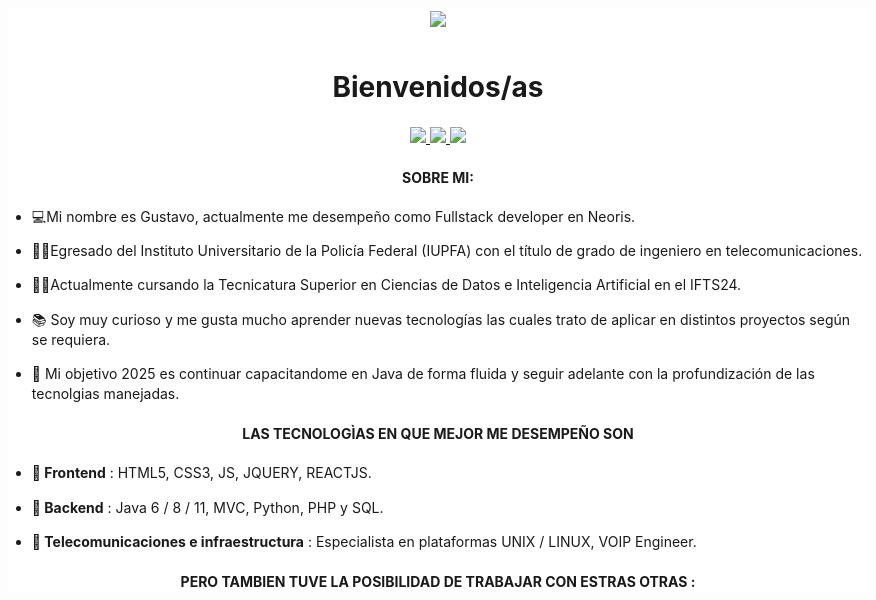 <div align="center">
<img src="https://i2.wp.com/informacionparalaaccion.com/wp-content/uploads/2017/07/Foto-fondo-perfil-Circuit-Board.jpg?resize=1080%2C328&ssl=1 " align="center" style="width: 100%" />
</div>  
  

# <div align="center">Bienvenidos/as</div>  
  

<div align="center">
<a href="https://github.com/gmmorales" target="_blank">
<img src="https://img.shields.io/badge/github-%2324292e.svg?&style=for-the-badge&logo=github&logoColor=white alt=github style="margin-bottom: 5px;" />
</a>
<a href="https://linkedin.com/in/gustavo-mauricio-morales-77193022" target="_blank">
<img src="https://img.shields.io/badge/linkedin-%231E77B5.svg?&style=for-the-badge&logo=linkedin&logoColor=white alt=linkedin style="margin-bottom: 5px;" />
</a>
</a>
<a href="https://sketchfab.com/gustavom.morales" target="_blank">
<img src="https://img.shields.io/badge/sketchfab-%231E77B5.svg?&style=for-the-badge&logo=sketchfab&logoColor=white alt=sketchfab style="margin-bottom: 5px;" />
</a>
</div>  
  

#### <div align="center">SOBRE MI:</div>  
  

- 💻Mi nombre es Gustavo, actualmente me desempeño como Fullstack developer en Neoris.
  

- 👩‍🎓Egresado del Instituto Universitario de la Policía Federal (IUPFA) con el título de grado de ingeniero en telecomunicaciones.

- 👩‍🎓Actualmente cursando la Tecnicatura Superior en Ciencias de Datos e Inteligencia Artificial en el IFTS24.  
  

- 📚 Soy muy curioso y me gusta mucho aprender nuevas tecnologías las cuales trato de aplicar en distintos proyectos según se requiera.  
  

- 🌱 Mi objetivo 2025 es continuar capacitandome en Java de forma fluida y seguir adelante con la profundización de las tecnolgias manejadas.    
  

#### <div align="center">LAS TECNOLOGÌAS EN QUE MEJOR ME DESEMPEÑO SON </div>  
  

- <b> 🎨 Frontend</b> : HTML5, CSS3, JS, JQUERY, REACTJS.   
  

- <b>📝 Backend</b> : Java 6 / 8 / 11, MVC, Python, PHP y SQL.  
  

- <b>📱 Telecomunicaciones e infraestructura</b> : Especialista en plataformas UNIX / LINUX, VOIP Engineer.  
  

#### <div align="center">PERO TAMBIEN TUVE LA POSIBILIDAD DE TRABAJAR CON ESTRAS OTRAS :</div>  
  